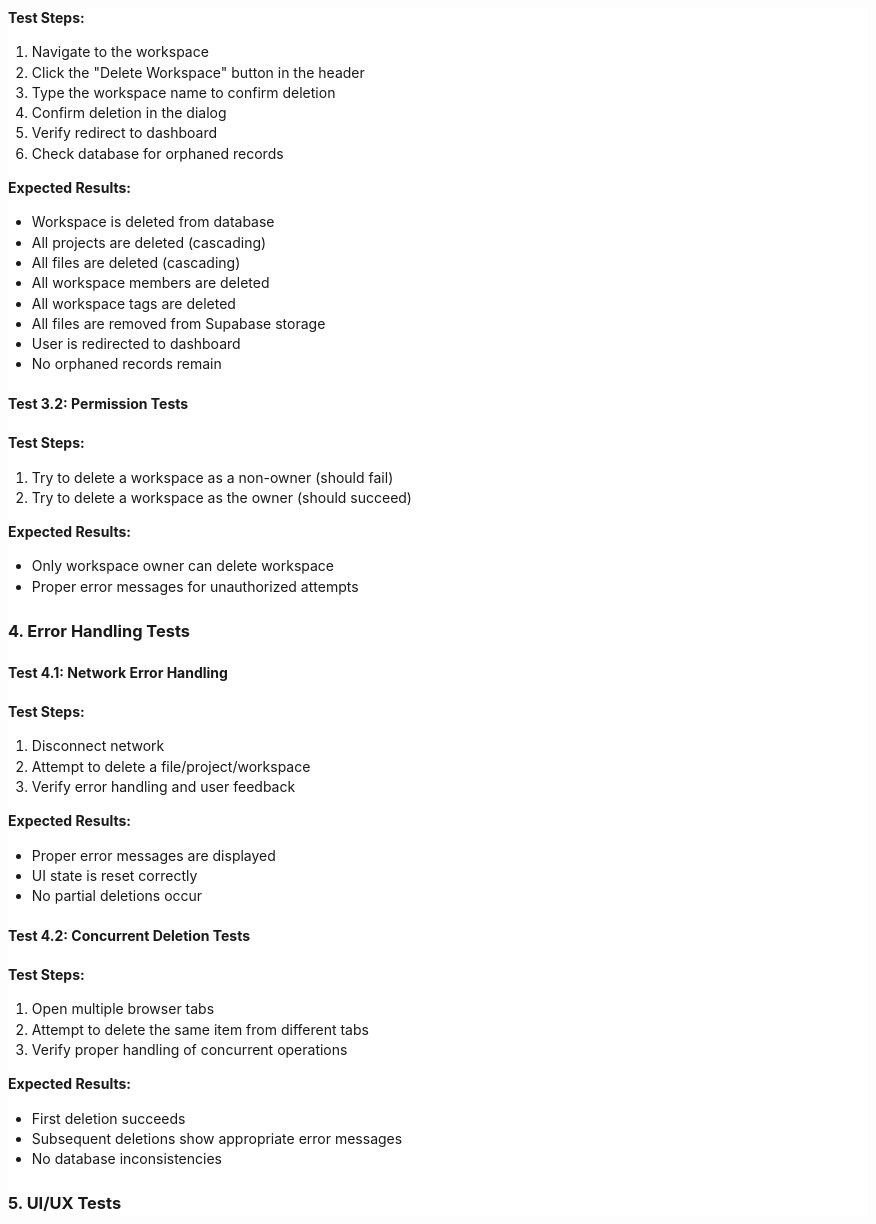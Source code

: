 **Test Steps:**
1. Navigate to the workspace
2. Click the "Delete Workspace" button in the header
3. Type the workspace name to confirm deletion
4. Confirm deletion in the dialog
5. Verify redirect to dashboard
6. Check database for orphaned records

**Expected Results:**
- Workspace is deleted from database
- All projects are deleted (cascading)
- All files are deleted (cascading)
- All workspace members are deleted
- All workspace tags are deleted
- All files are removed from Supabase storage
- User is redirected to dashboard
- No orphaned records remain

#### Test 3.2: Permission Tests
**Test Steps:**
1. Try to delete a workspace as a non-owner (should fail)
2. Try to delete a workspace as the owner (should succeed)

**Expected Results:**
- Only workspace owner can delete workspace
- Proper error messages for unauthorized attempts

### 4. Error Handling Tests

#### Test 4.1: Network Error Handling
**Test Steps:**
1. Disconnect network
2. Attempt to delete a file/project/workspace
3. Verify error handling and user feedback

**Expected Results:**
- Proper error messages are displayed
- UI state is reset correctly
- No partial deletions occur

#### Test 4.2: Concurrent Deletion Tests
**Test Steps:**
1. Open multiple browser tabs
2. Attempt to delete the same item from different tabs
3. Verify proper handling of concurrent operations

**Expected Results:**
- First deletion succeeds
- Subsequent deletions show appropriate error messages
- No database inconsistencies

### 5. UI/UX Tests
